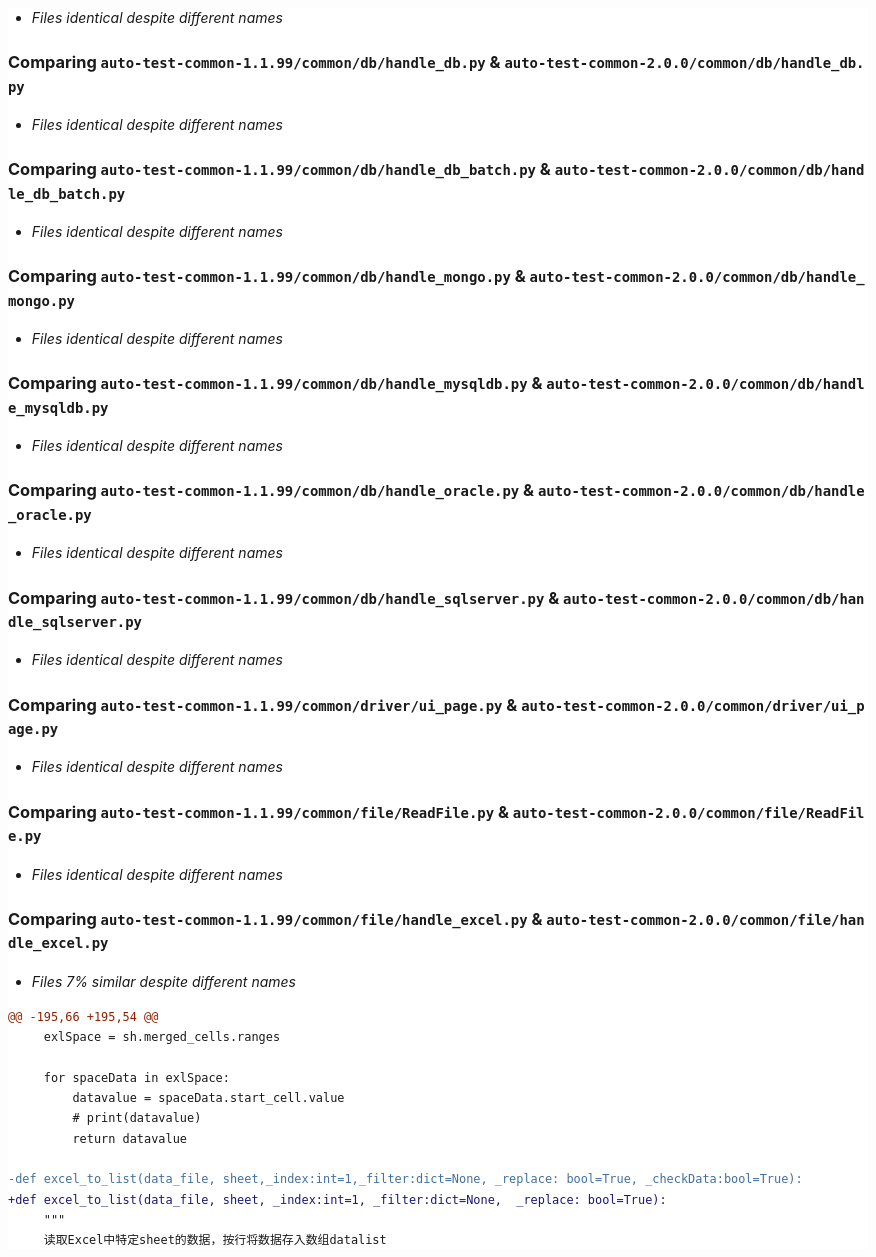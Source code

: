  * *Files identical despite different names*

### Comparing `auto-test-common-1.1.99/common/db/handle_db.py` & `auto-test-common-2.0.0/common/db/handle_db.py`

 * *Files identical despite different names*

### Comparing `auto-test-common-1.1.99/common/db/handle_db_batch.py` & `auto-test-common-2.0.0/common/db/handle_db_batch.py`

 * *Files identical despite different names*

### Comparing `auto-test-common-1.1.99/common/db/handle_mongo.py` & `auto-test-common-2.0.0/common/db/handle_mongo.py`

 * *Files identical despite different names*

### Comparing `auto-test-common-1.1.99/common/db/handle_mysqldb.py` & `auto-test-common-2.0.0/common/db/handle_mysqldb.py`

 * *Files identical despite different names*

### Comparing `auto-test-common-1.1.99/common/db/handle_oracle.py` & `auto-test-common-2.0.0/common/db/handle_oracle.py`

 * *Files identical despite different names*

### Comparing `auto-test-common-1.1.99/common/db/handle_sqlserver.py` & `auto-test-common-2.0.0/common/db/handle_sqlserver.py`

 * *Files identical despite different names*

### Comparing `auto-test-common-1.1.99/common/driver/ui_page.py` & `auto-test-common-2.0.0/common/driver/ui_page.py`

 * *Files identical despite different names*

### Comparing `auto-test-common-1.1.99/common/file/ReadFile.py` & `auto-test-common-2.0.0/common/file/ReadFile.py`

 * *Files identical despite different names*

### Comparing `auto-test-common-1.1.99/common/file/handle_excel.py` & `auto-test-common-2.0.0/common/file/handle_excel.py`

 * *Files 7% similar despite different names*

```diff
@@ -195,66 +195,54 @@
     exlSpace = sh.merged_cells.ranges
 
     for spaceData in exlSpace:
         datavalue = spaceData.start_cell.value
         # print(datavalue)
         return datavalue
 
-def excel_to_list(data_file, sheet,_index:int=1,_filter:dict=None, _replace: bool=True, _checkData:bool=True):
+def excel_to_list(data_file, sheet, _index:int=1, _filter:dict=None,  _replace: bool=True):
     """
     读取Excel中特定sheet的数据，按行将数据存入数组datalist
```